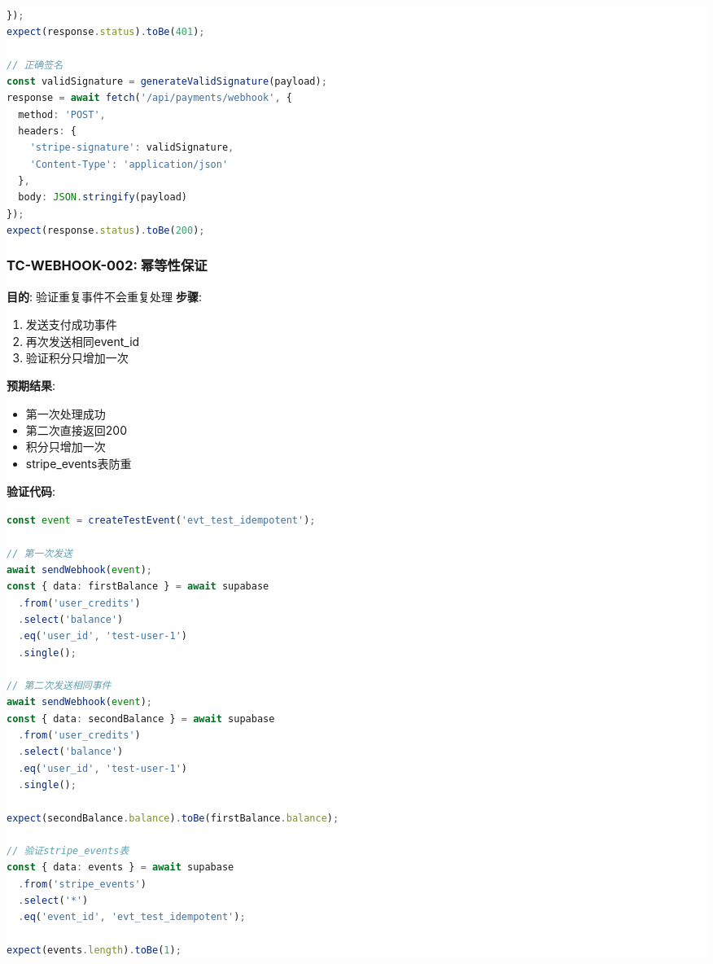 ```typescript
});
expect(response.status).toBe(401);

// 正确签名
const validSignature = generateValidSignature(payload);
response = await fetch('/api/payments/webhook', {
  method: 'POST',
  headers: {
    'stripe-signature': validSignature,
    'Content-Type': 'application/json'
  },
  body: JSON.stringify(payload)
});
expect(response.status).toBe(200);
```

### TC-WEBHOOK-002: 幂等性保证
**目的**: 验证重复事件不会重复处理
**步骤**:
1. 发送支付成功事件
2. 再次发送相同event_id
3. 验证积分只增加一次

**预期结果**:
- 第一次处理成功
- 第二次直接返回200
- 积分只增加一次
- stripe_events表防重

**验证代码**:
```typescript
const event = createTestEvent('evt_test_idempotent');

// 第一次发送
await sendWebhook(event);
const { data: firstBalance } = await supabase
  .from('user_credits')
  .select('balance')
  .eq('user_id', 'test-user-1')
  .single();

// 第二次发送相同事件
await sendWebhook(event);
const { data: secondBalance } = await supabase
  .from('user_credits')
  .select('balance')
  .eq('user_id', 'test-user-1')
  .single();

expect(secondBalance.balance).toBe(firstBalance.balance);

// 验证stripe_events表
const { data: events } = await supabase
  .from('stripe_events')
  .select('*')
  .eq('event_id', 'evt_test_idempotent');

expect(events.length).toBe(1);
```
